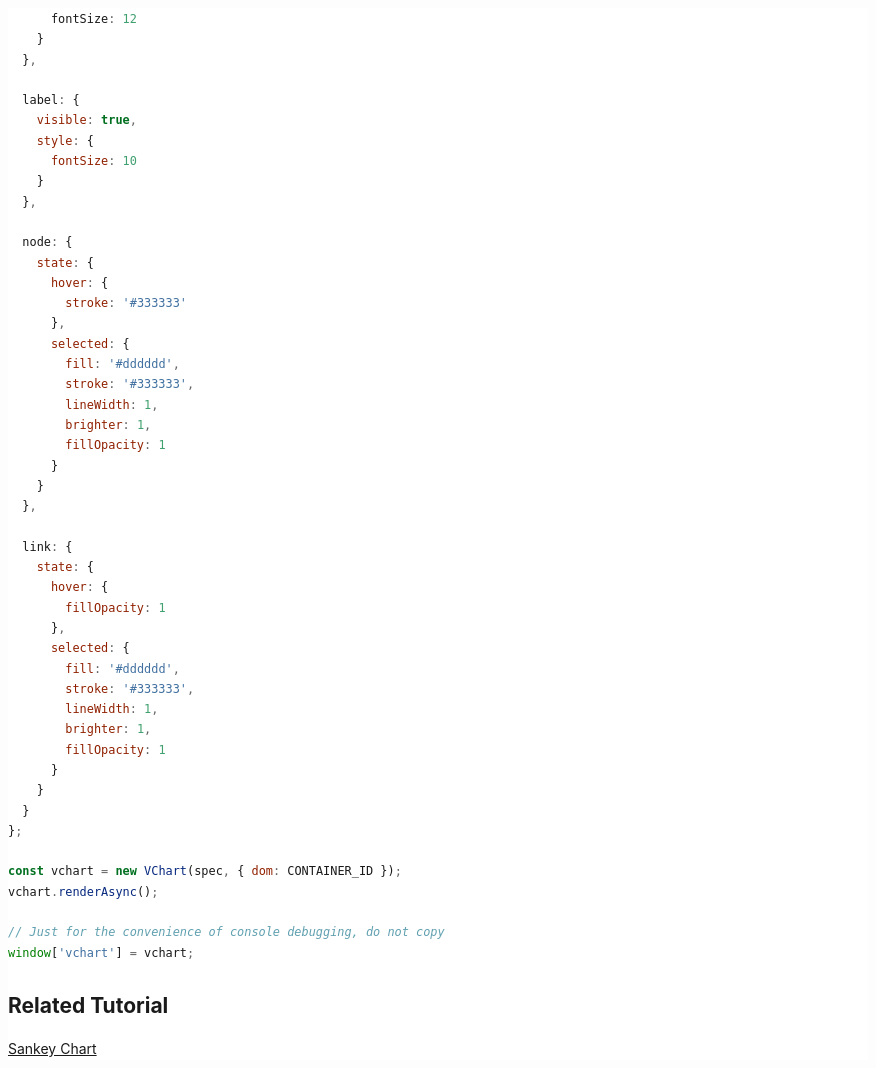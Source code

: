 ```javascript livedemo
      fontSize: 12
    }
  },

  label: {
    visible: true,
    style: {
      fontSize: 10
    }
  },

  node: {
    state: {
      hover: {
        stroke: '#333333'
      },
      selected: {
        fill: '#dddddd',
        stroke: '#333333',
        lineWidth: 1,
        brighter: 1,
        fillOpacity: 1
      }
    }
  },

  link: {
    state: {
      hover: {
        fillOpacity: 1
      },
      selected: {
        fill: '#dddddd',
        stroke: '#333333',
        lineWidth: 1,
        brighter: 1,
        fillOpacity: 1
      }
    }
  }
};

const vchart = new VChart(spec, { dom: CONTAINER_ID });
vchart.renderAsync();

// Just for the convenience of console debugging, do not copy
window['vchart'] = vchart;
```

## Related Tutorial

[Sankey Chart](link)
